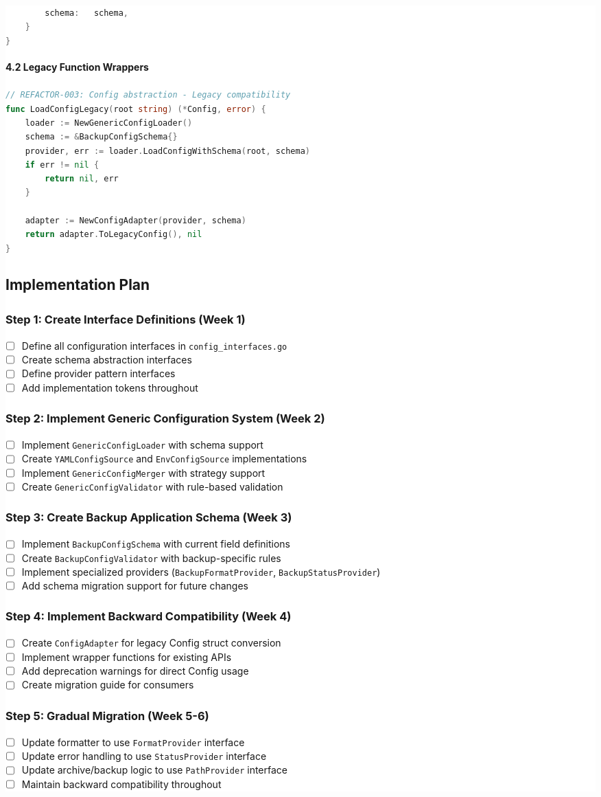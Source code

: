 ```go
        schema:   schema,
    }
}
```

#### 4.2 **Legacy Function Wrappers**
```go
// REFACTOR-003: Config abstraction - Legacy compatibility
func LoadConfigLegacy(root string) (*Config, error) {
    loader := NewGenericConfigLoader()
    schema := &BackupConfigSchema{}
    provider, err := loader.LoadConfigWithSchema(root, schema)
    if err != nil {
        return nil, err
    }
    
    adapter := NewConfigAdapter(provider, schema)
    return adapter.ToLegacyConfig(), nil
}
```

## Implementation Plan

### Step 1: Create Interface Definitions (Week 1)
- [ ] Define all configuration interfaces in `config_interfaces.go`
- [ ] Create schema abstraction interfaces
- [ ] Define provider pattern interfaces
- [ ] Add implementation tokens throughout

### Step 2: Implement Generic Configuration System (Week 2)
- [ ] Implement `GenericConfigLoader` with schema support
- [ ] Create `YAMLConfigSource` and `EnvConfigSource` implementations
- [ ] Implement `GenericConfigMerger` with strategy support
- [ ] Create `GenericConfigValidator` with rule-based validation

### Step 3: Create Backup Application Schema (Week 3)
- [ ] Implement `BackupConfigSchema` with current field definitions
- [ ] Create `BackupConfigValidator` with backup-specific rules
- [ ] Implement specialized providers (`BackupFormatProvider`, `BackupStatusProvider`)
- [ ] Add schema migration support for future changes

### Step 4: Implement Backward Compatibility (Week 4)
- [ ] Create `ConfigAdapter` for legacy Config struct conversion
- [ ] Implement wrapper functions for existing APIs
- [ ] Add deprecation warnings for direct Config usage
- [ ] Create migration guide for consumers

### Step 5: Gradual Migration (Week 5-6)
- [ ] Update formatter to use `FormatProvider` interface
- [ ] Update error handling to use `StatusProvider` interface
- [ ] Update archive/backup logic to use `PathProvider` interface
- [ ] Maintain backward compatibility throughout
